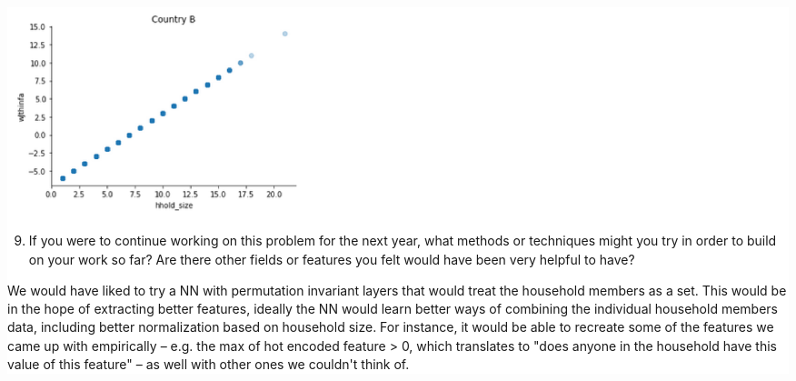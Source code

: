 <img src="image4.png" width="334" height="228" />

9.  If you were to continue working on this problem for the next year,
    what methods or techniques might you try in order to build on your
    work so far? Are there other fields or features you felt would have
    been very helpful to have?

 We would have liked to try a NN with permutation invariant layers that
 would treat the household members as a set. This would be in the hope
 of extracting better features, ideally the NN would learn better ways
 of combining the individual household members data, including better
 normalization based on household size. For instance, it would be able
 to recreate some of the features we came up with empirically – e.g.
 the max of hot encoded feature &gt; 0, which translates to "does anyone
 in the household have this value of this feature" – as well with other
 ones we couldn't think of.
